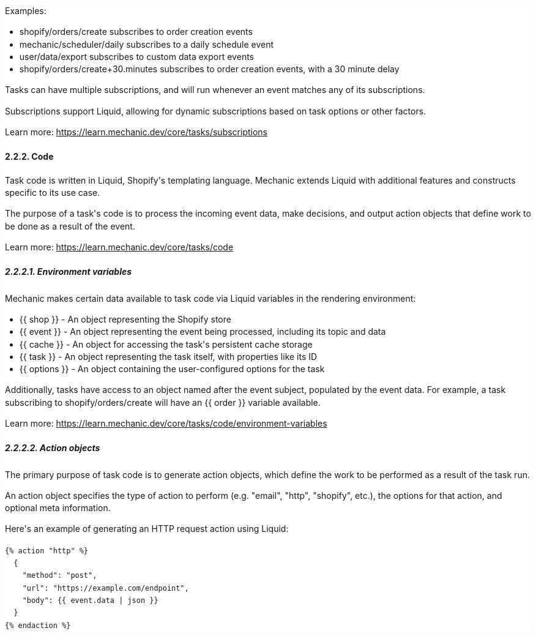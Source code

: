 Examples:
- shopify/orders/create subscribes to order creation events
- mechanic/scheduler/daily subscribes to a daily schedule event
- user/data/export subscribes to custom data export events
- shopify/orders/create+30.minutes subscribes to order creation events, with a 30 minute delay

Tasks can have multiple subscriptions, and will run whenever an event matches any of its subscriptions.

Subscriptions support Liquid, allowing for dynamic subscriptions based on task options or other factors.

Learn more: https://learn.mechanic.dev/core/tasks/subscriptions

#### 2.2.2. Code

Task code is written in Liquid, Shopify's templating language. Mechanic extends Liquid with additional features and constructs specific to its use case.

The purpose of a task's code is to process the incoming event data, make decisions, and output action objects that define work to be done as a result of the event.

Learn more: https://learn.mechanic.dev/core/tasks/code

##### 2.2.2.1. Environment variables

Mechanic makes certain data available to task code via Liquid variables in the rendering environment:

- {{ shop }} - An object representing the Shopify store
- {{ event }} - An object representing the event being processed, including its topic and data
- {{ cache }} - An object for accessing the task's persistent cache storage
- {{ task }} - An object representing the task itself, with properties like its ID
- {{ options }} - An object containing the user-configured options for the task

Additionally, tasks have access to an object named after the event subject, populated by the event data. For example, a task subscribing to shopify/orders/create will have an {{ order }} variable available.

Learn more: https://learn.mechanic.dev/core/tasks/code/environment-variables

##### 2.2.2.2. Action objects

The primary purpose of task code is to generate action objects, which define the work to be performed as a result of the task run.

An action object specifies the type of action to perform (e.g. "email", "http", "shopify", etc.), the options for that action, and optional meta information.

Here's an example of generating an HTTP request action using Liquid:

```
{% action "http" %}
  {
    "method": "post",
    "url": "https://example.com/endpoint",
    "body": {{ event.data | json }}
  }
{% endaction %}
```
